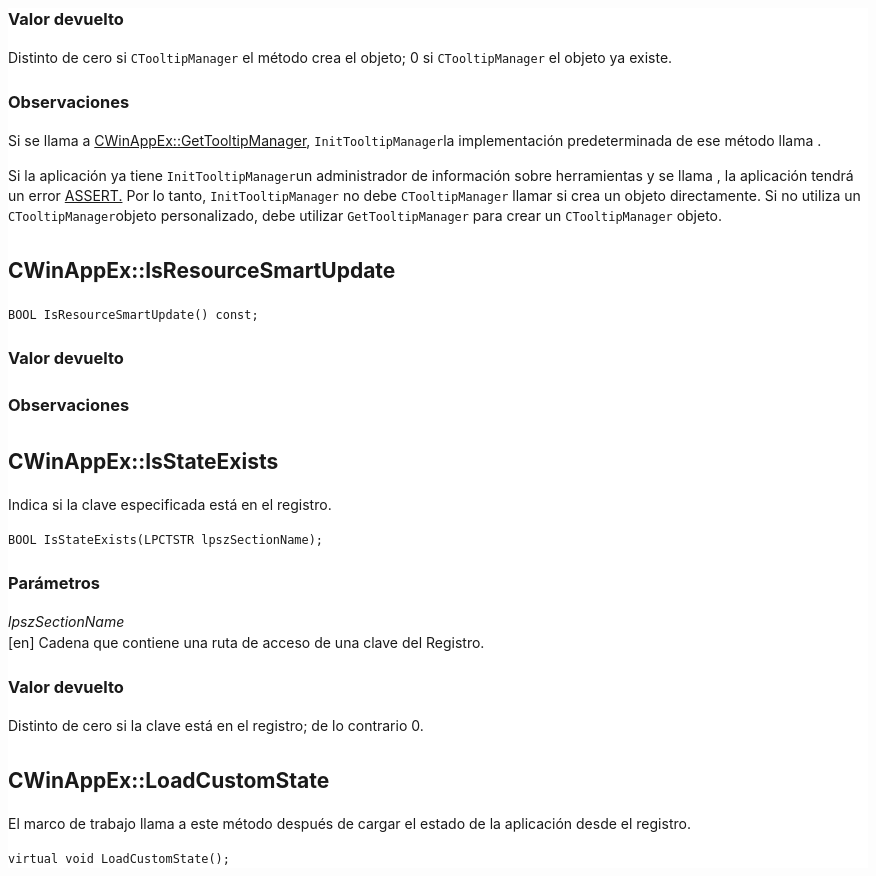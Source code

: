 ### <a name="return-value"></a>Valor devuelto

Distinto de cero si `CTooltipManager` el método crea el objeto; 0 si `CTooltipManager` el objeto ya existe.

### <a name="remarks"></a>Observaciones

Si se llama a [CWinAppEx::GetTooltipManager](#gettooltipmanager), `InitTooltipManager`la implementación predeterminada de ese método llama .

Si la aplicación ya tiene `InitTooltipManager`un administrador de información sobre herramientas y se llama , la aplicación tendrá un error [ASSERT.](diagnostic-services.md#assert) Por lo tanto, `InitTooltipManager` no debe `CTooltipManager` llamar si crea un objeto directamente. Si no utiliza un `CTooltipManager`objeto personalizado, debe utilizar `GetTooltipManager` para crear un `CTooltipManager` objeto.

## <a name="cwinappexisresourcesmartupdate"></a><a name="isresourcesmartupdate"></a>CWinAppEx::IsResourceSmartUpdate

```
BOOL IsResourceSmartUpdate() const;
```

### <a name="return-value"></a>Valor devuelto

### <a name="remarks"></a>Observaciones

## <a name="cwinappexisstateexists"></a><a name="isstateexists"></a>CWinAppEx::IsStateExists

Indica si la clave especificada está en el registro.

```
BOOL IsStateExists(LPCTSTR lpszSectionName);
```

### <a name="parameters"></a>Parámetros

*lpszSectionName*<br/>
[en] Cadena que contiene una ruta de acceso de una clave del Registro.

### <a name="return-value"></a>Valor devuelto

Distinto de cero si la clave está en el registro; de lo contrario 0.

## <a name="cwinappexloadcustomstate"></a><a name="loadcustomstate"></a>CWinAppEx::LoadCustomState

El marco de trabajo llama a este método después de cargar el estado de la aplicación desde el registro.

```
virtual void LoadCustomState();
```
